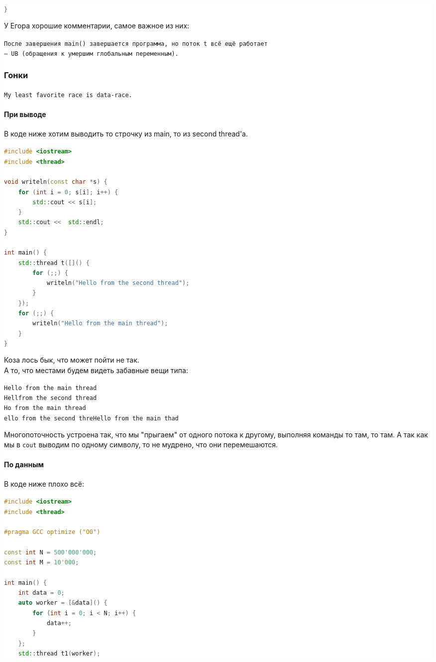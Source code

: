 ```c++
}
```
У Егора хорошие комментарии, самое важное из них:
```
После завершения main() завершается программа, но поток t всё ещё работает 
— UB (обращения к умершим глобальным переменным).
```
### Гонки
`My least favorite race is data-race.`  
#### При выводе
В коде ниже хотим выводить то строчку из main, то из second thread'а.
```c++
#include <iostream>
#include <thread>

void writeln(const char *s) {
    for (int i = 0; s[i]; i++) {
        std::cout << s[i];
    }
    std::cout <<  std::endl;
}

int main() {
    std::thread t([]() {
        for (;;) {
            writeln("Hello from the second thread");
        }
    });
    for (;;) {
        writeln("Hello from the main thread");
    }
}
```
Коза лось бык, что может пойти не так.  
А то, что местами будем видеть забавные вещи типа:
```
Hello from the main thread
Hellfrom the second thread
Ho from the main thread
ello from the second threHello from the main thad
```
Многопоточность устроена так, что мы "прыгаем" от одного потока к другому, выполняя команды то там, то там.
А так как мы в `cout` выводим по одному символу, то не мудрено, что они перемешаются.
#### По данным
В коде ниже плохо всё:
```c++
#include <iostream>
#include <thread>

#pragma GCC optimize ("O0")

const int N = 500'000'000;
const int M = 10'000;

int main() {
    int data = 0;
    auto worker = [&data]() {
        for (int i = 0; i < N; i++) {
            data++;
        }
    };
    std::thread t1(worker);
```